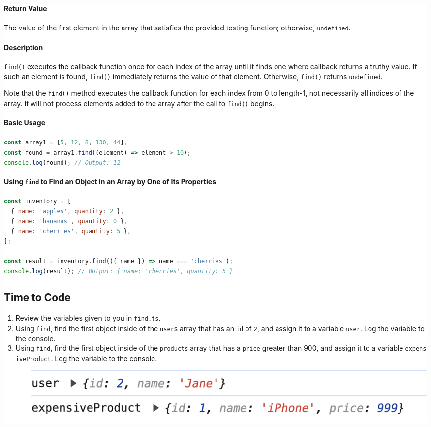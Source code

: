 #### Return Value

The value of the first element in the array that satisfies the provided testing function; otherwise, `undefined`.

#### Description

`find()` executes the callback function once for each index of the array until it finds one where callback returns a truthy value. If such an element is found, `find()` immediately returns the value of that element. Otherwise, `find()` returns `undefined`.

Note that the `find()` method executes the callback function for each index from 0 to length-1, not necessarily all indices of the array. It will not process elements added to the array after the call to `find()` begins.

#### Basic Usage

```javascript
const array1 = [5, 12, 8, 130, 44];
const found = array1.find((element) => element > 10);
console.log(found); // Output: 12
```

#### Using `find` to Find an Object in an Array by One of Its Properties

```javascript
const inventory = [
  { name: 'apples', quantity: 2 },
  { name: 'bananas', quantity: 0 },
  { name: 'cherries', quantity: 5 },
];

const result = inventory.find(({ name }) => name === 'cherries');
console.log(result); // Output: { name: 'cherries', quantity: 5 }
```

## Time to Code

1. Review the variables given to you in `find.ts`.
1. Using `find`, find the first object inside of the `user`s array that has an `id` of `2`, and assign it to a variable `user`. Log the variable to the console.
1. Using `find`, find the first object inside of the `products` array that has a `price` greater than 900, and assign it to a variable `expensiveProduct`. Log the variable to the console.

<p align="middle">
  <img src="assets/find.png" alt="find">
</p>
